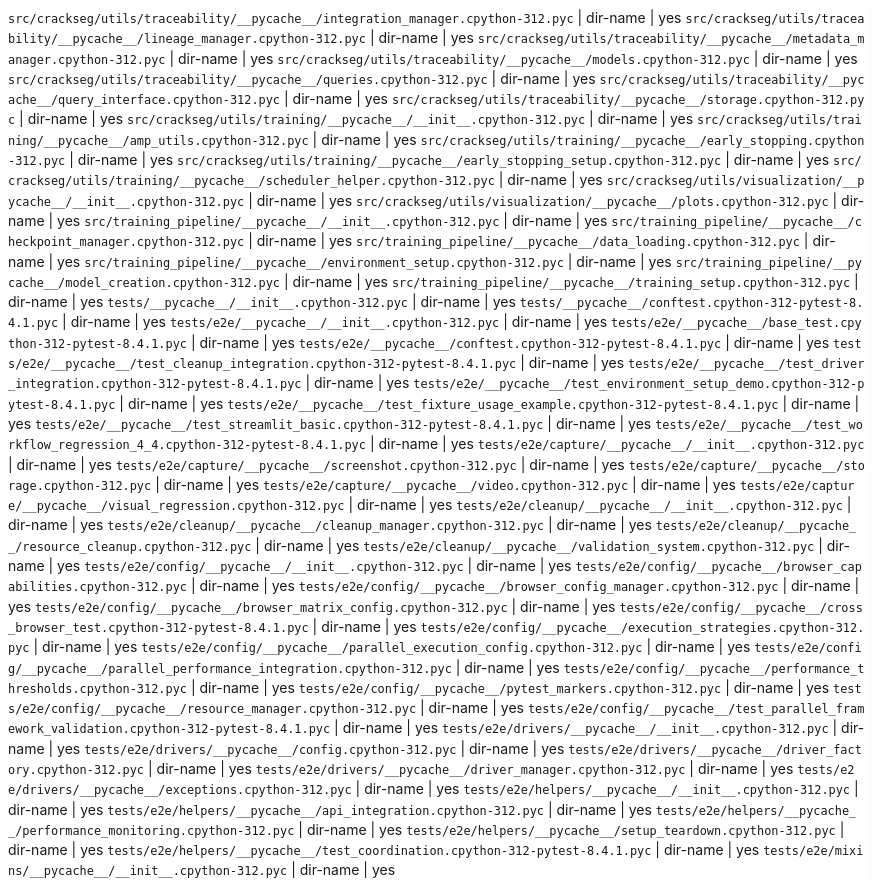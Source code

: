 `src/crackseg/utils/traceability/__pycache__/integration_manager.cpython-312.pyc` | dir-name | yes
`src/crackseg/utils/traceability/__pycache__/lineage_manager.cpython-312.pyc` | dir-name | yes
`src/crackseg/utils/traceability/__pycache__/metadata_manager.cpython-312.pyc` | dir-name | yes
`src/crackseg/utils/traceability/__pycache__/models.cpython-312.pyc` | dir-name | yes
`src/crackseg/utils/traceability/__pycache__/queries.cpython-312.pyc` | dir-name | yes
`src/crackseg/utils/traceability/__pycache__/query_interface.cpython-312.pyc` | dir-name | yes
`src/crackseg/utils/traceability/__pycache__/storage.cpython-312.pyc` | dir-name | yes
`src/crackseg/utils/training/__pycache__/__init__.cpython-312.pyc` | dir-name | yes
`src/crackseg/utils/training/__pycache__/amp_utils.cpython-312.pyc` | dir-name | yes
`src/crackseg/utils/training/__pycache__/early_stopping.cpython-312.pyc` | dir-name | yes
`src/crackseg/utils/training/__pycache__/early_stopping_setup.cpython-312.pyc` | dir-name | yes
`src/crackseg/utils/training/__pycache__/scheduler_helper.cpython-312.pyc` | dir-name | yes
`src/crackseg/utils/visualization/__pycache__/__init__.cpython-312.pyc` | dir-name | yes
`src/crackseg/utils/visualization/__pycache__/plots.cpython-312.pyc` | dir-name | yes
`src/training_pipeline/__pycache__/__init__.cpython-312.pyc` | dir-name | yes
`src/training_pipeline/__pycache__/checkpoint_manager.cpython-312.pyc` | dir-name | yes
`src/training_pipeline/__pycache__/data_loading.cpython-312.pyc` | dir-name | yes
`src/training_pipeline/__pycache__/environment_setup.cpython-312.pyc` | dir-name | yes
`src/training_pipeline/__pycache__/model_creation.cpython-312.pyc` | dir-name | yes
`src/training_pipeline/__pycache__/training_setup.cpython-312.pyc` | dir-name | yes
`tests/__pycache__/__init__.cpython-312.pyc` | dir-name | yes
`tests/__pycache__/conftest.cpython-312-pytest-8.4.1.pyc` | dir-name | yes
`tests/e2e/__pycache__/__init__.cpython-312.pyc` | dir-name | yes
`tests/e2e/__pycache__/base_test.cpython-312-pytest-8.4.1.pyc` | dir-name | yes
`tests/e2e/__pycache__/conftest.cpython-312-pytest-8.4.1.pyc` | dir-name | yes
`tests/e2e/__pycache__/test_cleanup_integration.cpython-312-pytest-8.4.1.pyc` | dir-name | yes
`tests/e2e/__pycache__/test_driver_integration.cpython-312-pytest-8.4.1.pyc` | dir-name | yes
`tests/e2e/__pycache__/test_environment_setup_demo.cpython-312-pytest-8.4.1.pyc` | dir-name | yes
`tests/e2e/__pycache__/test_fixture_usage_example.cpython-312-pytest-8.4.1.pyc` | dir-name | yes
`tests/e2e/__pycache__/test_streamlit_basic.cpython-312-pytest-8.4.1.pyc` | dir-name | yes
`tests/e2e/__pycache__/test_workflow_regression_4_4.cpython-312-pytest-8.4.1.pyc` | dir-name | yes
`tests/e2e/capture/__pycache__/__init__.cpython-312.pyc` | dir-name | yes
`tests/e2e/capture/__pycache__/screenshot.cpython-312.pyc` | dir-name | yes
`tests/e2e/capture/__pycache__/storage.cpython-312.pyc` | dir-name | yes
`tests/e2e/capture/__pycache__/video.cpython-312.pyc` | dir-name | yes
`tests/e2e/capture/__pycache__/visual_regression.cpython-312.pyc` | dir-name | yes
`tests/e2e/cleanup/__pycache__/__init__.cpython-312.pyc` | dir-name | yes
`tests/e2e/cleanup/__pycache__/cleanup_manager.cpython-312.pyc` | dir-name | yes
`tests/e2e/cleanup/__pycache__/resource_cleanup.cpython-312.pyc` | dir-name | yes
`tests/e2e/cleanup/__pycache__/validation_system.cpython-312.pyc` | dir-name | yes
`tests/e2e/config/__pycache__/__init__.cpython-312.pyc` | dir-name | yes
`tests/e2e/config/__pycache__/browser_capabilities.cpython-312.pyc` | dir-name | yes
`tests/e2e/config/__pycache__/browser_config_manager.cpython-312.pyc` | dir-name | yes
`tests/e2e/config/__pycache__/browser_matrix_config.cpython-312.pyc` | dir-name | yes
`tests/e2e/config/__pycache__/cross_browser_test.cpython-312-pytest-8.4.1.pyc` | dir-name | yes
`tests/e2e/config/__pycache__/execution_strategies.cpython-312.pyc` | dir-name | yes
`tests/e2e/config/__pycache__/parallel_execution_config.cpython-312.pyc` | dir-name | yes
`tests/e2e/config/__pycache__/parallel_performance_integration.cpython-312.pyc` | dir-name | yes
`tests/e2e/config/__pycache__/performance_thresholds.cpython-312.pyc` | dir-name | yes
`tests/e2e/config/__pycache__/pytest_markers.cpython-312.pyc` | dir-name | yes
`tests/e2e/config/__pycache__/resource_manager.cpython-312.pyc` | dir-name | yes
`tests/e2e/config/__pycache__/test_parallel_framework_validation.cpython-312-pytest-8.4.1.pyc` | dir-name | yes
`tests/e2e/drivers/__pycache__/__init__.cpython-312.pyc` | dir-name | yes
`tests/e2e/drivers/__pycache__/config.cpython-312.pyc` | dir-name | yes
`tests/e2e/drivers/__pycache__/driver_factory.cpython-312.pyc` | dir-name | yes
`tests/e2e/drivers/__pycache__/driver_manager.cpython-312.pyc` | dir-name | yes
`tests/e2e/drivers/__pycache__/exceptions.cpython-312.pyc` | dir-name | yes
`tests/e2e/helpers/__pycache__/__init__.cpython-312.pyc` | dir-name | yes
`tests/e2e/helpers/__pycache__/api_integration.cpython-312.pyc` | dir-name | yes
`tests/e2e/helpers/__pycache__/performance_monitoring.cpython-312.pyc` | dir-name | yes
`tests/e2e/helpers/__pycache__/setup_teardown.cpython-312.pyc` | dir-name | yes
`tests/e2e/helpers/__pycache__/test_coordination.cpython-312-pytest-8.4.1.pyc` | dir-name | yes
`tests/e2e/mixins/__pycache__/__init__.cpython-312.pyc` | dir-name | yes